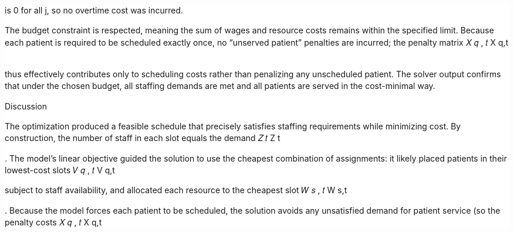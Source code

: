  is 0 for all j, so no overtime cost was incurred.

The budget constraint is respected, meaning the sum of wages and resource costs remains within the specified limit. Because each patient is required to be scheduled exactly once, no “unserved patient” penalties are incurred; the penalty matrix 
𝑋
𝑞
,
𝑡
X
q,t
	​

 thus effectively contributes only to scheduling costs rather than penalizing any unscheduled patient. The solver output confirms that under the chosen budget, all staffing demands are met and all patients are served in the cost-minimal way.

Discussion

The optimization produced a feasible schedule that precisely satisfies staffing requirements while minimizing cost. By construction, the number of staff in each slot equals the demand 
𝑍
𝑡
Z
t
	​

. The model’s linear objective guided the solution to use the cheapest combination of assignments: it likely placed patients in their lowest-cost slots 
𝑉
𝑞
,
𝑡
V
q,t
	​

 subject to staff availability, and allocated each resource to the cheapest slot 
𝑊
𝑠
,
𝑡
W
s,t
	​

. Because the model forces each patient to be scheduled, the solution avoids any unsatisfied demand for patient service (so the penalty costs 
𝑋
𝑞
,
𝑡
X
q,t
	​
